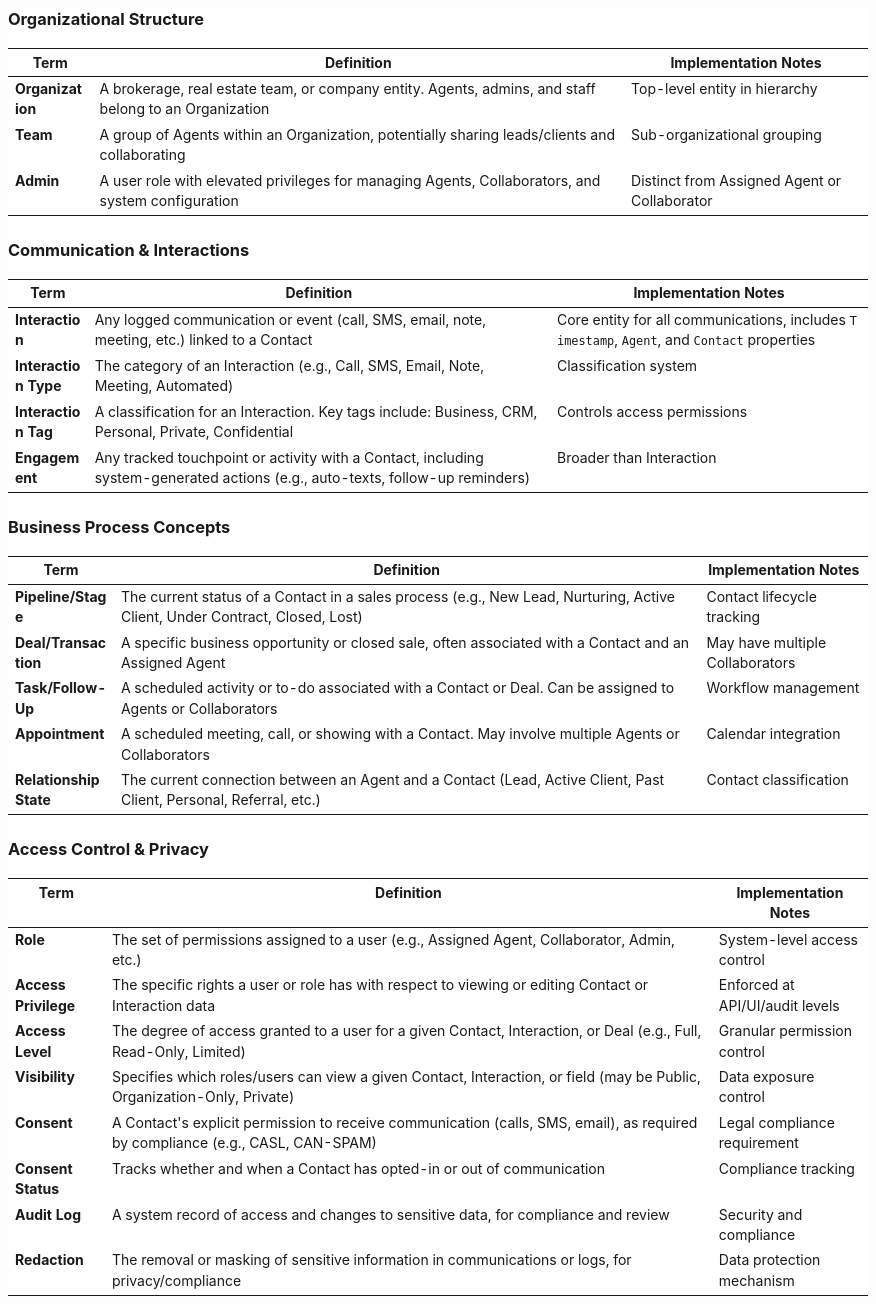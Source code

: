 ### Organizational Structure

| Term | Definition | Implementation Notes |
|------|------------|---------------------|
| **Organization** | A brokerage, real estate team, or company entity. Agents, admins, and staff belong to an Organization | Top-level entity in hierarchy |
| **Team** | A group of Agents within an Organization, potentially sharing leads/clients and collaborating | Sub-organizational grouping |
| **Admin** | A user role with elevated privileges for managing Agents, Collaborators, and system configuration | Distinct from Assigned Agent or Collaborator |

### Communication & Interactions

| Term | Definition | Implementation Notes |
|------|------------|---------------------|
| **Interaction** | Any logged communication or event (call, SMS, email, note, meeting, etc.) linked to a Contact | Core entity for all communications, includes `Timestamp`, `Agent`, and `Contact` properties |
| **Interaction Type** | The category of an Interaction (e.g., Call, SMS, Email, Note, Meeting, Automated) | Classification system |
| **Interaction Tag** | A classification for an Interaction. Key tags include: Business, CRM, Personal, Private, Confidential | Controls access permissions |
| **Engagement** | Any tracked touchpoint or activity with a Contact, including system-generated actions (e.g., auto-texts, follow-up reminders) | Broader than Interaction |

### Business Process Concepts

| Term | Definition | Implementation Notes |
|------|------------|---------------------|
| **Pipeline/Stage** | The current status of a Contact in a sales process (e.g., New Lead, Nurturing, Active Client, Under Contract, Closed, Lost) | Contact lifecycle tracking |
| **Deal/Transaction** | A specific business opportunity or closed sale, often associated with a Contact and an Assigned Agent | May have multiple Collaborators |
| **Task/Follow-Up** | A scheduled activity or to-do associated with a Contact or Deal. Can be assigned to Agents or Collaborators | Workflow management |
| **Appointment** | A scheduled meeting, call, or showing with a Contact. May involve multiple Agents or Collaborators | Calendar integration |
| **Relationship State** | The current connection between an Agent and a Contact (Lead, Active Client, Past Client, Personal, Referral, etc.) | Contact classification |

### Access Control & Privacy

| Term | Definition | Implementation Notes |
|------|------------|---------------------|
| **Role** | The set of permissions assigned to a user (e.g., Assigned Agent, Collaborator, Admin, etc.) | System-level access control |
| **Access Privilege** | The specific rights a user or role has with respect to viewing or editing Contact or Interaction data | Enforced at API/UI/audit levels |
| **Access Level** | The degree of access granted to a user for a given Contact, Interaction, or Deal (e.g., Full, Read-Only, Limited) | Granular permission control |
| **Visibility** | Specifies which roles/users can view a given Contact, Interaction, or field (may be Public, Organization-Only, Private) | Data exposure control |
| **Consent** | A Contact's explicit permission to receive communication (calls, SMS, email), as required by compliance (e.g., CASL, CAN-SPAM) | Legal compliance requirement |
| **Consent Status** | Tracks whether and when a Contact has opted-in or out of communication | Compliance tracking |
| **Audit Log** | A system record of access and changes to sensitive data, for compliance and review | Security and compliance |
| **Redaction** | The removal or masking of sensitive information in communications or logs, for privacy/compliance | Data protection mechanism |
